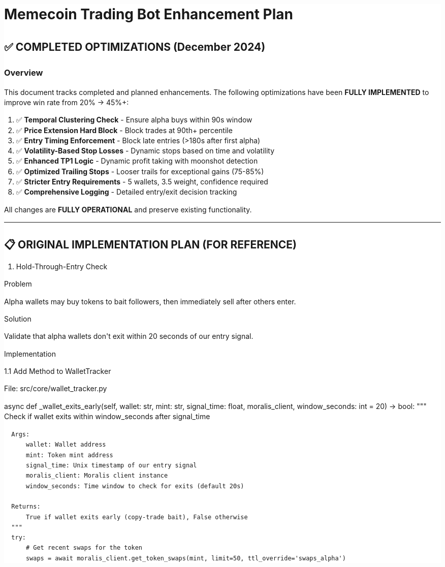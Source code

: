 # Memecoin Trading Bot Enhancement Plan

## ✅ COMPLETED OPTIMIZATIONS (December 2024)

### Overview

This document tracks completed and planned enhancements. The following optimizations have been **FULLY IMPLEMENTED** to improve win rate from 20% → 45%+:

1. ✅ **Temporal Clustering Check** - Ensure alpha buys within 90s window
2. ✅ **Price Extension Hard Block** - Block trades at 90th+ percentile  
3. ✅ **Entry Timing Enforcement** - Block late entries (>180s after first alpha)
4. ✅ **Volatility-Based Stop Losses** - Dynamic stops based on time and volatility
5. ✅ **Enhanced TP1 Logic** - Dynamic profit taking with moonshot detection
6. ✅ **Optimized Trailing Stops** - Looser trails for exceptional gains (75-85%)
7. ✅ **Stricter Entry Requirements** - 5 wallets, 3.5 weight, confidence required
8. ✅ **Comprehensive Logging** - Detailed entry/exit decision tracking

All changes are **FULLY OPERATIONAL** and preserve existing functionality.

---

## 📋 ORIGINAL IMPLEMENTATION PLAN (FOR REFERENCE)

  1. Hold-Through-Entry Check

  Problem

  Alpha wallets may buy tokens to bait followers, then immediately sell after others enter.

  Solution

  Validate that alpha wallets don't exit within 20 seconds of our entry signal.

  Implementation

  1.1 Add Method to WalletTracker

  File: src/core/wallet_tracker.py

  async def _wallet_exits_early(self, wallet: str, mint: str, signal_time: float,
                               moralis_client, window_seconds: int = 20) -> bool:
      """
      Check if wallet exits within window_seconds after signal_time

      Args:
          wallet: Wallet address
          mint: Token mint address
          signal_time: Unix timestamp of our entry signal
          moralis_client: Moralis client instance
          window_seconds: Time window to check for exits (default 20s)

      Returns:
          True if wallet exits early (copy-trade bait), False otherwise
      """
      try:
          # Get recent swaps for the token
          swaps = await moralis_client.get_token_swaps(mint, limit=50, ttl_override='swaps_alpha')
